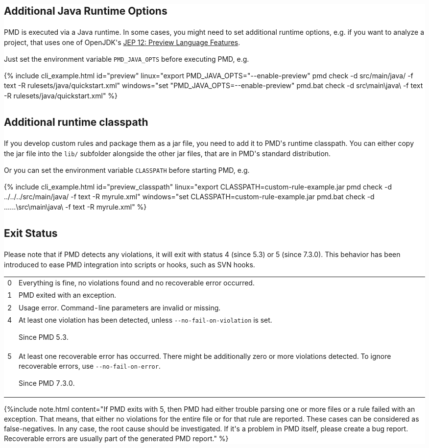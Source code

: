 

## Additional Java Runtime Options

PMD is executed via a Java runtime. In some cases, you might need to set additional runtime options, e.g.
if you want to analyze a project, that uses one of OpenJDK's [JEP 12: Preview Language Features](https://openjdk.org/jeps/12).

Just set the environment variable `PMD_JAVA_OPTS` before executing PMD, e.g.

{% include cli_example.html
   id="preview"
   linux="export PMD_JAVA_OPTS=\"--enable-preview\"
    pmd check -d src/main/java/ -f text -R rulesets/java/quickstart.xml"
   windows="set \"PMD_JAVA_OPTS=--enable-preview\"
    pmd.bat check -d src\main\java\ -f text -R rulesets/java/quickstart.xml" %}

## Additional runtime classpath

If you develop custom rules and package them as a jar file, you need to add it to PMD's runtime classpath.
You can either copy the jar file into the `lib/` subfolder alongside the other jar files, that are in PMD's
standard distribution.

Or you can set the environment variable `CLASSPATH` before starting PMD, e.g.

{% include cli_example.html
   id="preview_classpath"
   linux="export CLASSPATH=custom-rule-example.jar
    pmd check -d ../../../src/main/java/ -f text -R myrule.xml"
   windows="set CLASSPATH=custom-rule-example.jar
    pmd.bat check -d ..\..\..\src\main\java\ -f text -R myrule.xml" %}

## Exit Status

Please note that if PMD detects any violations, it will exit with status 4 (since 5.3) or 5 (since 7.3.0).
This behavior has been introduced to ease PMD integration into scripts or hooks, such as SVN hooks.

<table>
<tr><td>0</td><td>Everything is fine, no violations found and no recoverable error occurred.</td></tr>
<tr><td>1</td><td>PMD exited with an exception.</td></tr>
<tr><td>2</td><td>Usage error. Command-line parameters are invalid or missing.</td></tr>
<tr><td>4</td><td>At least one violation has been detected, unless <code>--no-fail-on-violation</code> is set.<p>Since PMD 5.3.</p></td></tr>
<tr><td>5</td><td>At least one recoverable error has occurred. There might be additionally zero or more violations detected.
    To ignore recoverable errors, use <code>--no-fail-on-error</code>.<p>Since PMD 7.3.0.</p></td></tr>
</table>

{%include note.html content="If PMD exits with 5, then PMD had either trouble parsing one or more files or a rule failed with an exception.
That means, that either no violations for the entire file or for that rule are reported. These cases can be considered as false-negatives.
In any case, the root cause should be investigated. If it's a problem in PMD itself, please create a bug report. Recoverable errors
are usually part of the generated PMD report." %}
